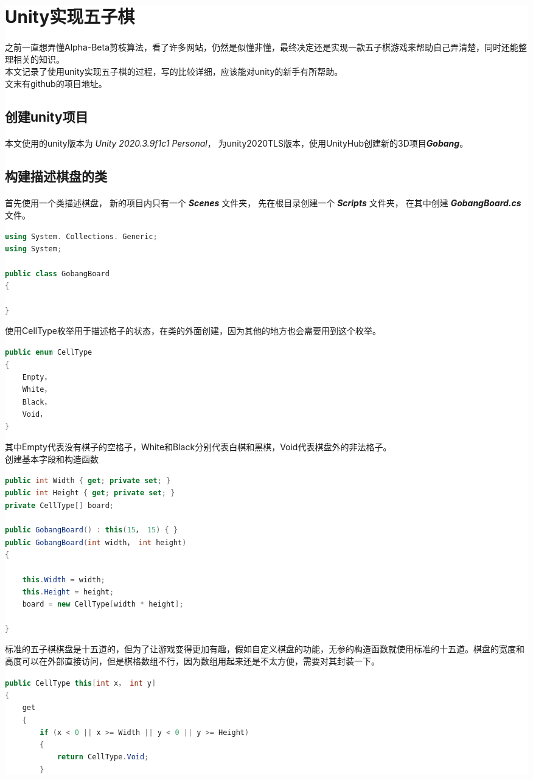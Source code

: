 # Unity实现五子棋  

之前一直想弄懂Alpha-Beta剪枝算法，看了许多网站，仍然是似懂非懂，最终决定还是实现一款五子棋游戏来帮助自己弄清楚，同时还能整理相关的知识。  
本文记录了使用unity实现五子棋的过程，写的比较详细，应该能对unity的新手有所帮助。  
文末有github的项目地址。  

## 创建unity项目

本文使用的unity版本为 *Unity 2020.3.9f1c1 Personal*， 为unity2020TLS版本，使用UnityHub创建新的3D项目***Gobang***。

## 构建描述棋盘的类  

首先使用一个类描述棋盘， 新的项目内只有一个 ***Scenes*** 文件夹， 先在根目录创建一个 ***Scripts*** 文件夹， 在其中创建 ***GobangBoard.cs*** 文件。  
```c#
using System. Collections. Generic; 
using System; 

public class GobangBoard
{

}

```
使用CellType枚举用于描述格子的状态，在类的外面创建，因为其他的地方也会需要用到这个枚举。 
```c#
public enum CellType
{
    Empty，
    White，
    Black，
    Void，
}
```

其中Empty代表没有棋子的空格子，White和Black分别代表白棋和黑棋，Void代表棋盘外的非法格子。  
创建基本字段和构造函数
```c#
public int Width { get; private set; }
public int Height { get; private set; }
private CellType[] board; 

public GobangBoard() : this(15， 15) { }
public GobangBoard(int width， int height)
{

    this.Width = width;
    this.Height = height;
    board = new CellType[width * height];

}

```
标准的五子棋棋盘是十五道的，但为了让游戏变得更加有趣，假如自定义棋盘的功能，无参的构造函数就使用标准的十五道。棋盘的宽度和高度可以在外部直接访问，但是棋格数组不行，因为数组用起来还是不太方便，需要对其封装一下。
```c#
public CellType this[int x， int y]
{
    get
    {
        if (x < 0 || x >= Width || y < 0 || y >= Height)
        {
            return CellType.Void;
        }
```